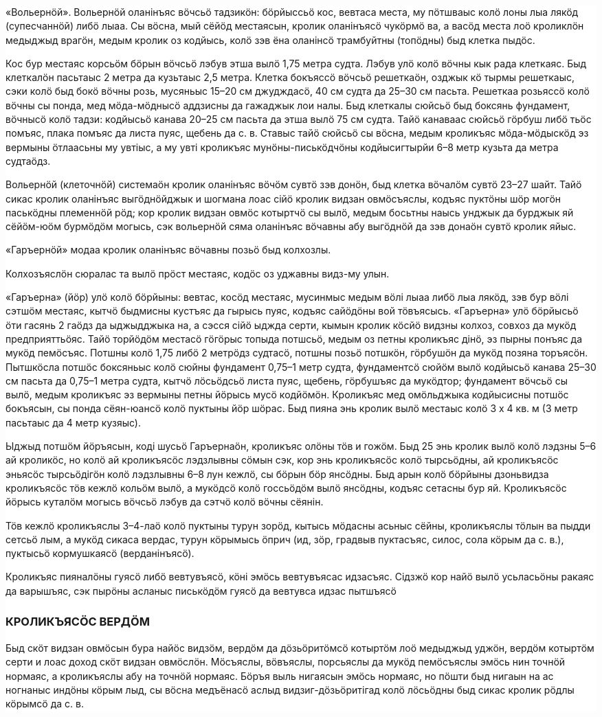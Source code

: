 «Вольернӧй». Вольернӧй оланінъяс вӧчсьӧ тадзикӧн: бӧрйыссьӧ кос, вевтаса места, му пӧтшваыс колӧ лоны лыа лякӧд (супесчаннӧй) либӧ лыаа. Сы вӧсна, мый сёйӧд местаясын, кролик оланінъясӧ чукӧрмӧ ва, а васӧд места лоӧ кроликлӧн медыджыд врагӧн, медым кролик оз кодйысь, колӧ зэв ёна оланінсӧ трамбуйтны (топӧдны) быд клетка пыдӧс.

Кос бур местаяс корсьӧм бӧрын вӧчсьӧ лэбув этша вылӧ 1,75 метра судта. Лэбув улӧ колӧ вӧчны кык рада клеткаяс. Быд клеткалӧн пасьтаыс 2 метра да кузьтаыс 2,5 метра. Клетка бокъяссӧ вӧчсьӧ решеткаӧн, озджык кӧ тырмы решеткаыс, сэки колӧ быд бокӧ вӧчны розь, мусяньыс 15–20 см джудждасӧ, 40 см судта да 25–30 см пасьта. Решеткаа розьяссӧ колӧ вӧчны сы понда, мед мӧда-мӧднысӧ аддзисны да гажаджык лои налы. Быд клеткалы сюйсьӧ быд боксянь фундамент, вӧчнысӧ колӧ тадзи: кодйысьӧ канава 20–25 см пасьта да этша вылӧ 75 см судта. Тайӧ канаваас сюйсьӧ гӧрбуш либӧ тьӧс помъяс, плака помъяс да листа пуяс, щебень да с. в. Ставыс тайӧ сюйсьӧ сы вӧсна, медым кроликъяс мӧда-мӧдыскӧд эз вермыны ӧтлаасьны му увтіыс, а му увті кроликъяс мунӧны-писькӧдчӧны кодйысигтырйи 6–8 метр кузьта да метра судтаӧдз.

Вольернӧй (клеточнӧй) системаӧн кролик оланінъяс вӧчӧм сувтӧ зэв донӧн, быд клетка вӧчалӧм сувтӧ 23–27 шайт. Тайӧ сикас кролик оланінъяс выгӧднӧйджык и шогмана лоас сійӧ кролик видзан овмӧсъяслы, кодъяс пуктӧны шӧр могӧн паськӧдны племеннӧй рӧд; кор кролик видзан овмӧс котыртчӧ сы вылӧ, медым босьтны наысь унджык да бурджык яй сёйӧм-юӧм бурмӧдӧм могысь, сэк вольернӧй сяма оланінъяс вӧчавны абу выгӧднӧй да зэв донаӧн сувтӧ кролик яйыс.

«Гаръернӧй» модаа кролик оланінъяс вӧчавны позьӧ быд колхозлы.

Колхозъяслӧн сюралас та вылӧ прӧст местаяс, кодӧс оз уджавны видз-му улын.

«Гаръерна» (йӧр) улӧ колӧ бӧрйыны: вевтас, косӧд местаяс, мусинмыс медым вӧлі лыаа либӧ лыа лякӧд, зэв бур вӧлі сэтшӧм местаяс, кытчӧ быдмисны кустъяс да гырысь пуяс, кодъяс сайӧдӧны вой тӧвъясысь. «Гаръерна» улӧ бӧрйысьӧ ӧти гасянь 2 гаӧдз да ыджыдджыка на, а сэсся сійӧ ыджда серти, кымын кролик кӧсйӧ видзны колхоз, совхоз да мукӧд предприяттьӧяс. Тайӧ торйӧдӧм местасӧ гӧгӧрыс топыда потшсьӧ, медым оз петны кроликъяс дінӧ, эз пырны понъяс да мукӧд пемӧсъяс. Потшны колӧ 1,75 либӧ 2 метрӧдз судтасӧ, потшны позьӧ потшкӧн, гӧрбушӧн да мукӧд позяна торъясӧн. Пытшкӧсла потшӧс боксяньыс колӧ сюйны фундамент 0,75–1 метр судта, фундаментсӧ сюйӧм вылӧ кодйысьӧ канава 25–30 см пасьта да 0,75–1 метра судта, кытчӧ лӧсьӧдсьӧ листа пуяс, щебень, гӧрбушъяс да мукӧдтор; фундамент вӧчсьӧ сы вылӧ, медым кроликъяс эз вермыны петны йӧрысь мусӧ кодйӧмӧн. Кроликъяс мед омӧльджыка кодйысисны потшӧс бокъясын, сы понда сёян-юансӧ колӧ пуктыны йӧр шӧрас. Быд пияна энь кролик вылӧ местаыс колӧ 3 x 4 кв. м (3 метр пасьтаыс да 4 метр кузяыс).

Ыджыд потшӧм йӧръясын, коді шусьӧ Гаръернаӧн, кроликъяс олӧны тӧв и гожӧм. Быд 25 энь кролик вылӧ колӧ лэдзны 5–6 ай кроликӧс, но колӧ ай кроликъясӧс лэдзлывны сӧмын сэк, кор энь кроликъясӧс колӧ тырсьӧдны, ай кроликъясӧс эньясӧс тырсьӧдігӧн колӧ лэдзлывны 6–8 лун кежлӧ, сы бӧрын бӧр янсӧдны. Быд арын колӧ бӧрйыны дзоньвидза кроликъясӧс тӧв кежлӧ кольӧм вылӧ, а мукӧдсӧ колӧ госсьӧдӧм вылӧ янсӧдны, кодъяс сетасны бур яй. Кроликъясӧс йӧрысь куталӧм могысь вӧчсьӧ лэбув да сэтчӧ колӧ вӧчны сёянін.

Тӧв кежлӧ кроликъяслы 3–4-лаӧ колӧ пуктыны турун зорӧд, кытысь мӧдасны асьныс сёйны, кроликъяслы тӧлын ва пыдди сетсьӧ лым, а мукӧд сикаса вердас, турун кӧрымысь ӧприч (ид, зӧр, градвыв пуктасъяс, силос, сола кӧрым да с. в.), пуктысьӧ кормушкаясӧ (верданінъясӧ).

Кроликъяс пияналӧны гуясӧ либӧ вевтувъясӧ, кӧні эмӧсь вевтувъясас идзасъяс. Сідзжӧ кор найӧ вылӧ усьласьӧны ракаяс да варышъяс, сэк пырӧны асланыс писькӧдӧм гуясӧ да вевтувса идзас пытшъясӧ

### КРОЛИКЪЯСӦС ВЕРДӦМ

Быд скӧт видзан овмӧсын бура найӧс видзӧм, вердӧм да дӧзьӧритӧмсӧ котыртӧм лоӧ медыджыд уджӧн, вердӧм котыртӧм серти и лоас доход скӧт видзан овмӧслӧн. Мӧсъяслы, вӧвъяслы, порсьяслы да мукӧд пемӧсъяслы эмӧсь нин точнӧй нормаяс, а кроликъяслы абу на точнӧй нормаяс. Бӧръя выль нигаясын эмӧсь нормаяс, но пӧшти быд нигаын на ас ногнаныс индӧны кӧрым лыд, сы вӧсна медъёнасӧ аслыд видзиг-дӧзьӧритігад колӧ лӧсьӧдны быд сикас кролик рӧдлы кӧрымсӧ да с. в.
